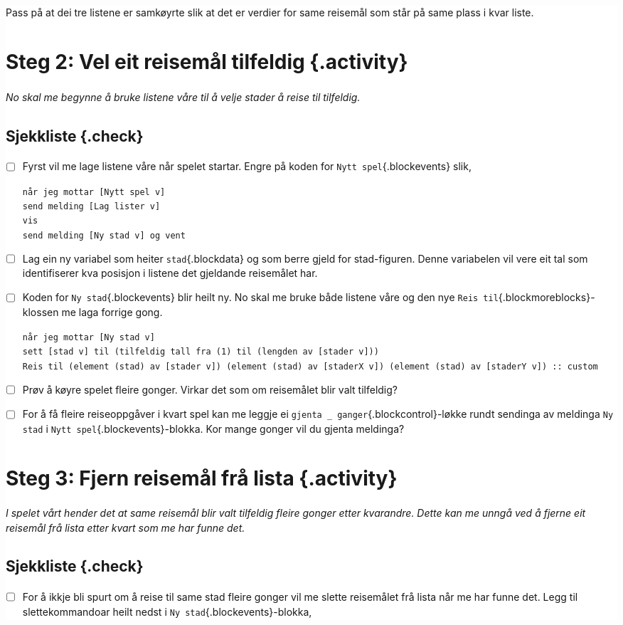   Pass på at dei tre listene er samkøyrte slik at det er verdier for same
  reisemål som står på same plass i kvar liste.

# Steg 2: Vel eit reisemål tilfeldig {.activity}

*No skal me begynne å bruke listene våre til å velje stader å reise til
tilfeldig.*

## Sjekkliste {.check}

- [ ] Fyrst vil me lage listene våre når spelet startar. Engre på koden for
  `Nytt spel`{.blockevents} slik,

  ```blocks
  når jeg mottar [Nytt spel v]
  send melding [Lag lister v]
  vis
  send melding [Ny stad v] og vent
  ```

- [ ] Lag ein ny variabel som heiter `stad`{.blockdata} og som berre gjeld for
  stad-figuren. Denne variabelen vil vere eit tal som identifiserer kva
  posisjon i listene det gjeldande reisemålet har.

- [ ] Koden for `Ny stad`{.blockevents} blir heilt ny. No skal me bruke både
  listene våre og den nye `Reis til`{.blockmoreblocks}-klossen me laga forrige
  gong.

  ```blocks
  når jeg mottar [Ny stad v]
  sett [stad v] til (tilfeldig tall fra (1) til (lengden av [stader v]))
  Reis til (element (stad) av [stader v]) (element (stad) av [staderX v]) (element (stad) av [staderY v]) :: custom
  ```

- [ ] Prøv å køyre spelet fleire gonger. Virkar det som om reisemålet blir valt
  tilfeldig?

- [ ] For å få fleire reiseoppgåver i kvart spel kan me leggje ei `gjenta _
  ganger`{.blockcontrol}-løkke rundt sendinga av meldinga `Ny stad` i `Nytt
  spel`{.blockevents}-blokka. Kor mange gonger vil du gjenta meldinga?


# Steg 3: Fjern reisemål frå lista {.activity}

*I spelet vårt hender det at same reisemål blir valt tilfeldig fleire gonger
etter kvarandre. Dette kan me unngå ved å fjerne eit reisemål frå lista etter
kvart som me har funne det.*

## Sjekkliste {.check}

- [ ] For å ikkje bli spurt om å reise til same stad fleire gonger vil me slette
  reisemålet frå lista når me har funne det. Legg til slettekommandoar heilt
  nedst i `Ny stad`{.blockevents}-blokka,
